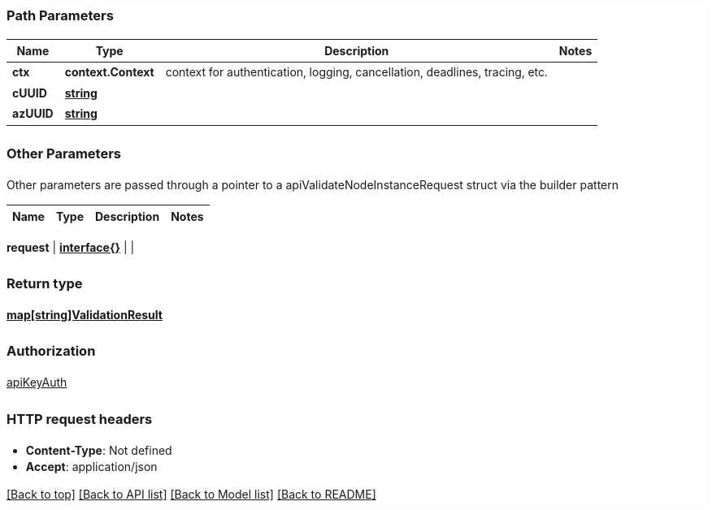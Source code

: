 ### Path Parameters


Name | Type | Description  | Notes
------------- | ------------- | ------------- | -------------
**ctx** | **context.Context** | context for authentication, logging, cancellation, deadlines, tracing, etc.
**cUUID** | [**string**](.md) |  | 
**azUUID** | [**string**](.md) |  | 

### Other Parameters

Other parameters are passed through a pointer to a apiValidateNodeInstanceRequest struct via the builder pattern


Name | Type | Description  | Notes
------------- | ------------- | ------------- | -------------


 **request** | [**interface{}**](interface{}.md) |  | 

### Return type

[**map[string]ValidationResult**](ValidationResult.md)

### Authorization

[apiKeyAuth](../README.md#apiKeyAuth)

### HTTP request headers

- **Content-Type**: Not defined
- **Accept**: application/json

[[Back to top]](#) [[Back to API list]](../README.md#documentation-for-api-endpoints)
[[Back to Model list]](../README.md#documentation-for-models)
[[Back to README]](../README.md)

